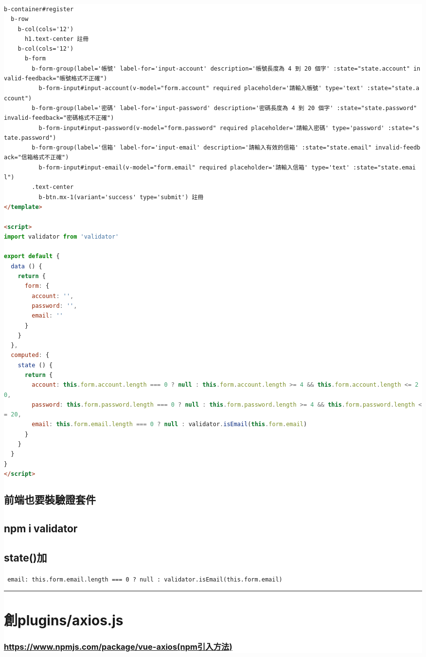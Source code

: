 ```html
b-container#register
  b-row
    b-col(cols='12')
      h1.text-center 註冊
    b-col(cols='12')
      b-form
        b-form-group(label='帳號' label-for='input-account' description='帳號長度為 4 到 20 個字' :state="state.account" invalid-feedback="帳號格式不正確")
          b-form-input#input-account(v-model="form.account" required placeholder='請輸入帳號' type='text' :state="state.account")
        b-form-group(label='密碼' label-for='input-password' description='密碼長度為 4 到 20 個字' :state="state.password" invalid-feedback="密碼格式不正確")
          b-form-input#input-password(v-model="form.password" required placeholder='請輸入密碼' type='password' :state="state.password")
        b-form-group(label='信箱' label-for='input-email' description='請輸入有效的信箱' :state="state.email" invalid-feedback="信箱格式不正確")
          b-form-input#input-email(v-model="form.email" required placeholder='請輸入信箱' type='text' :state="state.email")
        .text-center
          b-btn.mx-1(variant='success' type='submit') 註冊
</template>

<script>
import validator from 'validator'

export default {
  data () {
    return {
      form: {
        account: '',
        password: '',
        email: ''
      }
    }
  },
  computed: {
    state () {
      return {
        account: this.form.account.length === 0 ? null : this.form.account.length >= 4 && this.form.account.length <= 20,
        password: this.form.password.length === 0 ? null : this.form.password.length >= 4 && this.form.password.length <= 20,
        email: this.form.email.length === 0 ? null : validator.isEmail(this.form.email)
      }
    }
  }
}
</script>
```
## 前端也要裝驗證套件
## npm i validator
## state()加
     email: this.form.email.length === 0 ? null : validator.isEmail(this.form.email)
---
# 創plugins/axios.js
### https://www.npmjs.com/package/vue-axios(npm引入方法)
```js
```